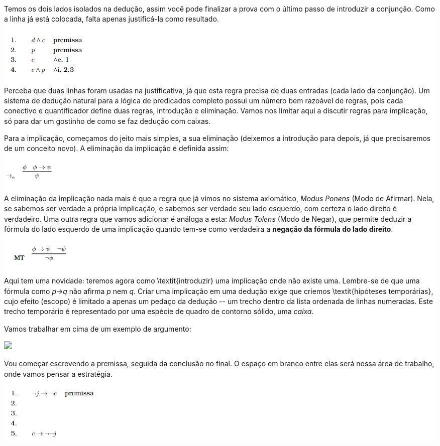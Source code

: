Temos os dois lados isolados na dedução, assim você pode finalizar a prova com o último passo de introduzir a conjunção. Como a linha já está colocada, falta apenas justificá-la como resultado.

![outros_estilos/t13.png](outros_estilos/t13.png)

Perceba que duas linhas foram usadas na justificativa, já que esta regra precisa de duas entradas (cada lado da conjunção). Um sistema de dedução natural para a lógica de predicados completo possui um número bem razoável de regras, pois cada conectivo e quantificador define duas regras, introdução e eliminação. Vamos nos limitar aqui a discutir regras para implicação, só para dar um gostinho de como se faz dedução com caixas.

Para a implicação, começamos do jeito mais simples, a sua eliminação (deixemos a introdução para depois, já que precisaremos de um conceito novo). A eliminação da implicação é definida assim:

![outros_estilos/t14.png](outros_estilos/t14.png)

A eliminação da implicação nada mais é que a regra que já vimos no sistema axiomático, *Modus Ponens* (Modo de Afirmar). Nela, se sabemos ser verdade a própria implicação, e sabemos ser verdade seu lado esquerdo, com certeza o lado direito é verdadeiro.   Uma outra regra que vamos adicionar é análoga a esta: *Modus Tolens* (Modo de Negar), que permite deduzir a fórmula do lado esquerdo de uma implicação quando tem-se como verdadeira a **negação da fórmula do lado direito**.

![outros_estilos/t15.png](outros_estilos/t15.png)

Aqui tem uma novidade: teremos agora como \textit{introduzir} uma implicação onde não existe uma. Lembre-se de que uma fórmula como *p→q* não afirma *p* nem *q*. Criar uma implicação em uma dedução exige que criemos \textit{hipóteses temporárias}, cujo efeito (escopo) é limitado a apenas um pedaço da dedução -- um trecho dentro da lista ordenada de linhas numeradas. Este trecho temporário é representado por uma espécie de quadro de contorno sólido, uma *caixa*.

Vamos trabalhar em cima de um exemplo de argumento:

<img src="https://render.githubusercontent.com/render/math?math=\neg j\rightarrow \neg c \vdash  c\rightarrow \neg\neg j
">

Vou começar escrevendo a premissa, seguida da conclusão no final. O espaço em branco entre elas será nossa área de trabalho, onde vamos pensar a estratégia.

![outros_estilos/t16.png](outros_estilos/t16.png)
